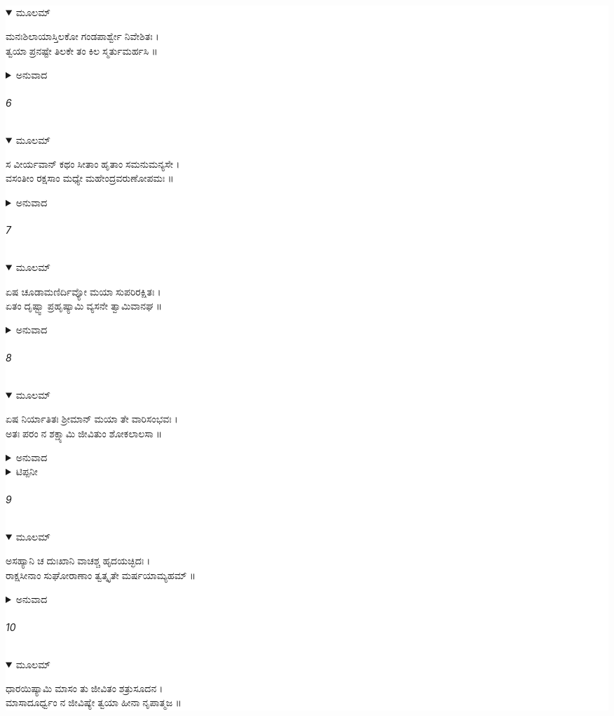 
<details open><summary>ಮೂಲಮ್</summary>

ಮನಃಶಿಲಾಯಾಸ್ತಿಲಕೋ ಗಂಡಪಾರ್ಶ್ವೇ ನಿವೇಶಿತಃ ।  
ತ್ವಯಾ ಪ್ರನಷ್ಟೇ ತಿಲಕೇ ತಂ ಕಿಲ ಸ್ಮರ್ತುಮರ್ಹಸಿ ॥
</details>

<details><summary>ಅನುವಾದ</summary></details>

###### 6


<details open><summary>ಮೂಲಮ್</summary>

ಸ ವೀರ್ಯವಾನ್ ಕಥಂ ಸೀತಾಂ ಹೃತಾಂ ಸಮನುಮನ್ಯಸೇ ।  
ವಸಂತೀಂ ರಕ್ಷಸಾಂ ಮಧ್ಯೇ ಮಹೇಂದ್ರವರುಣೋಪಮಃ ॥
</details>

<details><summary>ಅನುವಾದ</summary></details>

###### 7


<details open><summary>ಮೂಲಮ್</summary>

ಏಷ ಚೂಡಾಮಣಿರ್ದಿವ್ಯೋ ಮಯಾ ಸುಪರಿರಕ್ಷಿತಃ ।  
ಏತಂ ದೃಷ್ಟ್ವಾ ಪ್ರಹೃಷ್ಯಾಮಿ ವ್ಯಸನೇ ತ್ವಾಮಿವಾನಘ ॥
</details>

<details><summary>ಅನುವಾದ</summary></details>

###### 8


<details open><summary>ಮೂಲಮ್</summary>

ಏಷ ನಿರ್ಯಾತಿತಃ ಶ್ರೀಮಾನ್ ಮಯಾ ತೇ ವಾರಿಸಂಭವಃ ।  
ಅತಃ ಪರಂ ನ ಶಕ್ಷ್ಯಾಮಿ ಜೀವಿತುಂ ಶೋಕಲಾಲಸಾ ॥
</details>

<details><summary>ಅನುವಾದ</summary></details>

<details><summary>ಟಿಪ್ಪನೀ</summary></details>

###### 9


<details open><summary>ಮೂಲಮ್</summary>

ಅಸಹ್ಯಾನಿ ಚ ದುಃಖಾನಿ ವಾಚಶ್ಚ ಹೃದಯಚ್ಛಿದಃ ।  
ರಾಕ್ಷಸೀನಾಂ ಸುಘೋರಾಣಾಂ ತ್ವತ್ಕೃತೇ ಮರ್ಷಯಾಮ್ಯಹಮ್ ॥
</details>

<details><summary>ಅನುವಾದ</summary></details>

###### 10


<details open><summary>ಮೂಲಮ್</summary>

ಧಾರಯಿಷ್ಯಾಮಿ ಮಾಸಂ ತು ಜೀವಿತಂ ಶತ್ರುಸೂದನ ।  
ಮಾಸಾದೂರ್ಧ್ವಂ ನ ಜೀವಿಷ್ಯೇ ತ್ವಯಾ ಹೀನಾ ನೃಪಾತ್ಮಜ ॥
</details>
